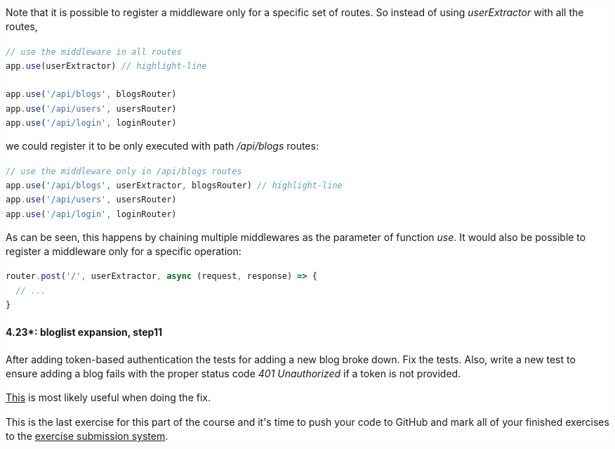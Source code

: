 Note that it is possible to register a middleware only for a specific set of routes. So instead of using _userExtractor_ with all the routes,

```js
// use the middleware in all routes
app.use(userExtractor) // highlight-line

app.use('/api/blogs', blogsRouter)  
app.use('/api/users', usersRouter)
app.use('/api/login', loginRouter)
```

we could register it to be only executed with path <i>/api/blogs</i> routes: 

```js
// use the middleware only in /api/blogs routes
app.use('/api/blogs', userExtractor, blogsRouter) // highlight-line
app.use('/api/users', usersRouter)
app.use('/api/login', loginRouter)
```

As can be seen, this happens by chaining multiple middlewares as the parameter of function <i>use</i>. It would also be possible to register a middleware only for a specific operation:

```js
router.post('/', userExtractor, async (request, response) => {
  // ...
}
```

#### 4.23*:  bloglist expansion, step11

After adding token-based authentication the tests for adding a new blog broke down. Fix the tests. Also, write a new test to ensure adding a blog fails with the proper status code <i>401 Unauthorized</i> if a token is not provided.

[This](https://github.com/visionmedia/supertest/issues/398) is most likely useful when doing the fix.

This is the last exercise for this part of the course and it's time to push your code to GitHub and mark all of your finished exercises to the [exercise submission system](https://studies.cs.helsinki.fi/stats/courses/fullstackopen).

</div>
